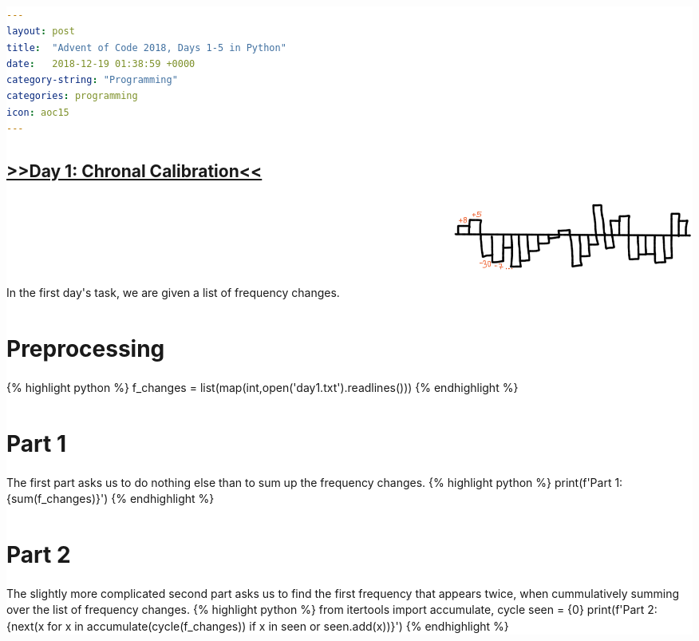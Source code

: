```yaml
---
layout: post
title:  "Advent of Code 2018, Days 1-5 in Python"
date:   2018-12-19 01:38:59 +0000
category-string: "Programming"
categories: programming
icon: aoc15
---
```


## [>>Day 1: Chronal Calibration<<](https://adventofcode.com/2018/day/1)

<div align="right">
<img src="/assets/image/aoc/day1.png" width="35%">
</div>

In the first day's task, we are given a list of frequency changes.  
# Preprocessing
{% highlight python %}
  f_changes = list(map(int,open('day1.txt').readlines()))
{% endhighlight %}
# Part 1
The first part asks us to do nothing else than to sum up the frequency changes.
{% highlight python %}
  print(f'Part 1: {sum(f_changes)}')
{% endhighlight %}
# Part 2
The slightly more complicated second part asks us to find the first frequency that appears twice, when cummulatively summing over the list of frequency changes.
{% highlight python %}
  from itertools import accumulate, cycle
  seen = {0}
  print(f'Part 2: {next(x for x in accumulate(cycle(f_changes)) if x in seen or seen.add(x))}')
{% endhighlight %}
